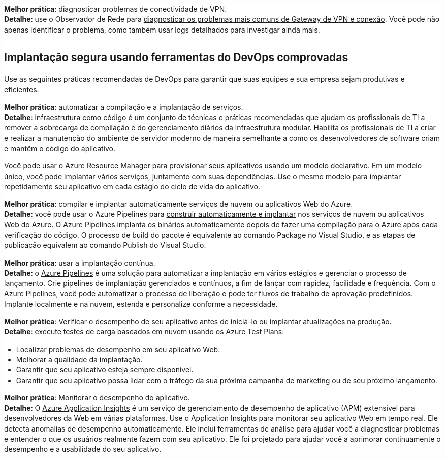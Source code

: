 **Melhor prática**: diagnosticar problemas de conectividade de VPN.  
**Detalhe**: use o Observador de Rede para [diagnosticar os problemas mais comuns de Gateway de VPN e conexão](../network-watcher/network-watcher-diagnose-on-premises-connectivity.md). Você pode não apenas identificar o problema, como também usar logs detalhados para investigar ainda mais.

## <a name="secure-deployment-by-using-proven-devops-tools"></a>Implantação segura usando ferramentas do DevOps comprovadas
Use as seguintes práticas recomendadas de DevOps para garantir que suas equipes e sua empresa sejam produtivas e eficientes.

**Melhor prática**: automatizar a compilação e a implantação de serviços.  
**Detalhe**: [infraestrutura como código](https://docs.microsoft.com/azure/devops/learn/what-is-infrastructure-as-code) é um conjunto de técnicas e práticas recomendadas que ajudam os profissionais de TI a remover a sobrecarga de compilação e do gerenciamento diários da infraestrutura modular. Habilita os profissionais de TI a criar e realizar a manutenção do ambiente de servidor moderno de maneira semelhante a como os desenvolvedores de software criam e mantêm o código do aplicativo.

Você pode usar o [Azure Resource Manager](https://azure.microsoft.com/documentation/articles/resource-group-authoring-templates/) para provisionar seus aplicativos usando um modelo declarativo. Em um modelo único, você pode implantar vários serviços, juntamente com suas dependências. Use o mesmo modelo para implantar repetidamente seu aplicativo em cada estágio do ciclo de vida do aplicativo.

**Melhor prática**: compilar e implantar automaticamente serviços de nuvem ou aplicativos Web do Azure.  
**Detalhe**: você pode usar o Azure Pipelines para [construir automaticamente e implantar](https://docs.microsoft.com/azure/devops/pipelines/index?view=vsts) nos serviços de nuvem ou aplicativos Web do Azure. O Azure Pipelines implanta os binários automaticamente depois de fazer uma compilação para o Azure após cada verificação do código. O processo de build do pacote é equivalente ao comando Package no Visual Studio, e as etapas de publicação equivalem ao comando Publish do Visual Studio.

**Melhor prática**: usar a implantação contínua.  
**Detalhe**: o [Azure Pipelines](https://docs.microsoft.com/azure/devops/pipelines/index?view=vsts) é uma solução para automatizar a implantação em vários estágios e gerenciar o processo de lançamento. Crie pipelines de implantação gerenciados e contínuos, a fim de lançar com rapidez, facilidade e frequência. Com o Azure Pipelines, você pode automatizar o processo de liberação e pode ter fluxos de trabalho de aprovação predefinidos. Implante localmente e na nuvem, estenda e personalize conforme a necessidade.

**Melhor prática**: Verificar o desempenho de seu aplicativo antes de iniciá-lo ou implantar atualizações na produção.  
**Detalhe**: execute [testes de carga](https://docs.microsoft.com/azure/devops/test/load-test/app-service-web-app-performance-test?view=vsts) baseados em nuvem usando os Azure Test Plans:

- Localizar problemas de desempenho em seu aplicativo Web.
- Melhorar a qualidade da implantação.
- Garantir que seu aplicativo esteja sempre disponível.
- Garantir que seu aplicativo possa lidar com o tráfego da sua próxima campanha de marketing ou de seu próximo lançamento.

**Melhor prática**: Monitorar o desempenho do aplicativo.  
**Detalhe**: O [Azure Application Insights](../azure-monitor/app/app-insights-overview.md) é um serviço de gerenciamento de desempenho de aplicativo (APM) extensível para desenvolvedores da Web em várias plataformas. Use o Application Insights para monitorar seu aplicativo Web em tempo real. Ele detecta anomalias de desempenho automaticamente. Ele inclui ferramentas de análise para ajudar você a diagnosticar problemas e entender o que os usuários realmente fazem com seu aplicativo. Ele foi projetado para ajudar você a aprimorar continuamente o desempenho e a usabilidade do seu aplicativo.
